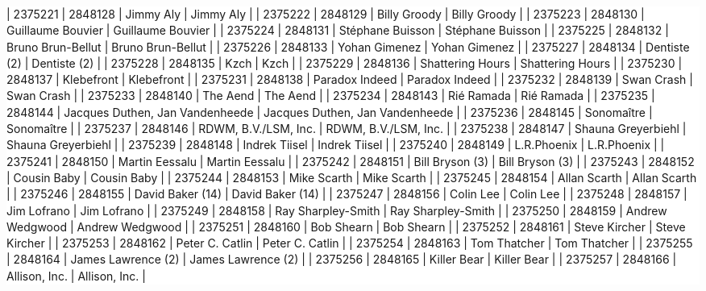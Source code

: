 | 2375221 | 2848128 | Jimmy Aly | Jimmy Aly |
| 2375222 | 2848129 | Billy Groody | Billy Groody |
| 2375223 | 2848130 | Guillaume Bouvier | Guillaume Bouvier |
| 2375224 | 2848131 | Stéphane Buisson | Stéphane Buisson |
| 2375225 | 2848132 | Bruno Brun-Bellut | Bruno Brun-Bellut |
| 2375226 | 2848133 | Yohan Gimenez | Yohan Gimenez |
| 2375227 | 2848134 | Dentiste (2) | Dentiste (2) |
| 2375228 | 2848135 | Kzch | Kzch |
| 2375229 | 2848136 | Shattering Hours | Shattering Hours |
| 2375230 | 2848137 | Klebefront | Klebefront |
| 2375231 | 2848138 | Paradox Indeed | Paradox Indeed |
| 2375232 | 2848139 | Swan Crash | Swan Crash |
| 2375233 | 2848140 | The Aend | The Aend |
| 2375234 | 2848143 | Rié Ramada | Rié Ramada |
| 2375235 | 2848144 | Jacques Duthen, Jan Vandenheede | Jacques Duthen, Jan Vandenheede |
| 2375236 | 2848145 | Sonomaître | Sonomaître |
| 2375237 | 2848146 | RDWM, B.V./LSM, Inc. | RDWM, B.V./LSM, Inc. |
| 2375238 | 2848147 | Shauna Greyerbiehl | Shauna Greyerbiehl |
| 2375239 | 2848148 | Indrek Tiisel | Indrek Tiisel |
| 2375240 | 2848149 | L.R.Phoenix | L.R.Phoenix |
| 2375241 | 2848150 | Martin Eessalu | Martin Eessalu |
| 2375242 | 2848151 | Bill Bryson (3) | Bill Bryson (3) |
| 2375243 | 2848152 | Cousin Baby | Cousin Baby |
| 2375244 | 2848153 | Mike Scarth | Mike Scarth |
| 2375245 | 2848154 | Allan Scarth | Allan Scarth |
| 2375246 | 2848155 | David Baker (14) | David Baker (14) |
| 2375247 | 2848156 | Colin Lee | Colin Lee |
| 2375248 | 2848157 | Jim Lofrano | Jim Lofrano |
| 2375249 | 2848158 | Ray Sharpley-Smith | Ray Sharpley-Smith |
| 2375250 | 2848159 | Andrew Wedgwood | Andrew Wedgwood |
| 2375251 | 2848160 | Bob Shearn | Bob Shearn |
| 2375252 | 2848161 | Steve Kircher | Steve Kircher |
| 2375253 | 2848162 | Peter C. Catlin | Peter C. Catlin |
| 2375254 | 2848163 | Tom Thatcher | Tom Thatcher |
| 2375255 | 2848164 | James Lawrence (2) | James Lawrence (2) |
| 2375256 | 2848165 | Killer Bear | Killer Bear |
| 2375257 | 2848166 | Allison, Inc. | Allison, Inc. |